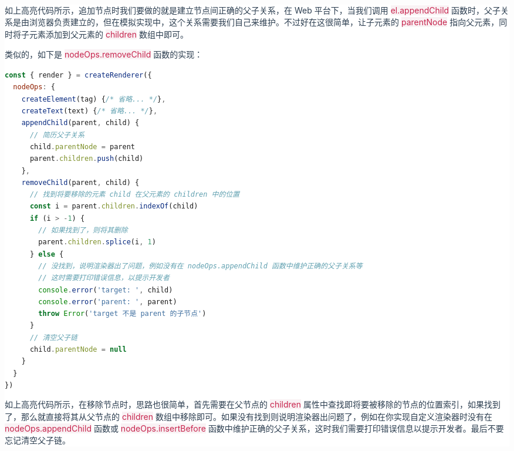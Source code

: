 <font style="color:rgb(44, 62, 80);">如上高亮代码所示，追加节点时我们要做的就是建立节点间正确的父子关系，在 Web 平台下，当我们调用</font><font style="color:rgb(44, 62, 80);"> </font><font style="color:rgb(199, 37, 78);background-color:rgb(249, 242, 244);">el.appendChild</font><font style="color:rgb(44, 62, 80);"> </font><font style="color:rgb(44, 62, 80);">函数时，父子关系是由浏览器负责建立的，但在模拟实现中，这个关系需要我们自己来维护。不过好在这很简单，让子元素的</font><font style="color:rgb(44, 62, 80);"> </font><font style="color:rgb(199, 37, 78);background-color:rgb(249, 242, 244);">parentNode</font><font style="color:rgb(44, 62, 80);"> </font><font style="color:rgb(44, 62, 80);">指向父元素，同时将子元素添加到父元素的</font><font style="color:rgb(44, 62, 80);"> </font><font style="color:rgb(199, 37, 78);background-color:rgb(249, 242, 244);">children</font><font style="color:rgb(44, 62, 80);"> </font><font style="color:rgb(44, 62, 80);">数组中即可。</font>

<font style="color:rgb(44, 62, 80);">类似的，如下是</font><font style="color:rgb(44, 62, 80);"> </font><font style="color:rgb(199, 37, 78);background-color:rgb(249, 242, 244);">nodeOps.removeChild</font><font style="color:rgb(44, 62, 80);"> </font><font style="color:rgb(44, 62, 80);">函数的实现：</font>

<font style="color:rgb(44, 62, 80);background-color:rgb(40, 44, 52);">  
</font>

```javascript
const { render } = createRenderer({
  nodeOps: {
    createElement(tag) {/* 省略... */},
    createText(text) {/* 省略... */},
    appendChild(parent, child) {
      // 简历父子关系
      child.parentNode = parent
      parent.children.push(child)
    },
    removeChild(parent, child) {
      // 找到将要移除的元素 child 在父元素的 children 中的位置
      const i = parent.children.indexOf(child)
      if (i > -1) {
        // 如果找到了，则将其删除
        parent.children.splice(i, 1)
      } else {
        // 没找到，说明渲染器出了问题，例如没有在 nodeOps.appendChild 函数中维护正确的父子关系等
        // 这时需要打印错误信息，以提示开发者
        console.error('target: ', child)
        console.error('parent: ', parent)
        throw Error('target 不是 parent 的子节点')
      }
      // 清空父子链
      child.parentNode = null
    }
  }
})
```

<font style="color:rgb(44, 62, 80);">如上高亮代码所示，在移除节点时，思路也很简单，首先需要在父节点的</font><font style="color:rgb(44, 62, 80);"> </font><font style="color:rgb(199, 37, 78);background-color:rgb(249, 242, 244);">children</font><font style="color:rgb(44, 62, 80);"> </font><font style="color:rgb(44, 62, 80);">属性中查找即将要被移除的节点的位置索引，如果找到了，那么就直接将其从父节点的</font><font style="color:rgb(44, 62, 80);"> </font><font style="color:rgb(199, 37, 78);background-color:rgb(249, 242, 244);">children</font><font style="color:rgb(44, 62, 80);"> </font><font style="color:rgb(44, 62, 80);">数组中移除即可。如果没有找到则说明渲染器出问题了，例如在你实现自定义渲染器时没有在</font><font style="color:rgb(44, 62, 80);"> </font><font style="color:rgb(199, 37, 78);background-color:rgb(249, 242, 244);">nodeOps.appendChild</font><font style="color:rgb(44, 62, 80);"> </font><font style="color:rgb(44, 62, 80);">函数或</font><font style="color:rgb(44, 62, 80);"> </font><font style="color:rgb(199, 37, 78);background-color:rgb(249, 242, 244);">nodeOps.insertBefore</font><font style="color:rgb(44, 62, 80);"> </font><font style="color:rgb(44, 62, 80);">函数中维护正确的父子关系，这时我们需要打印错误信息以提示开发者。最后不要忘记清空父子链。</font>
